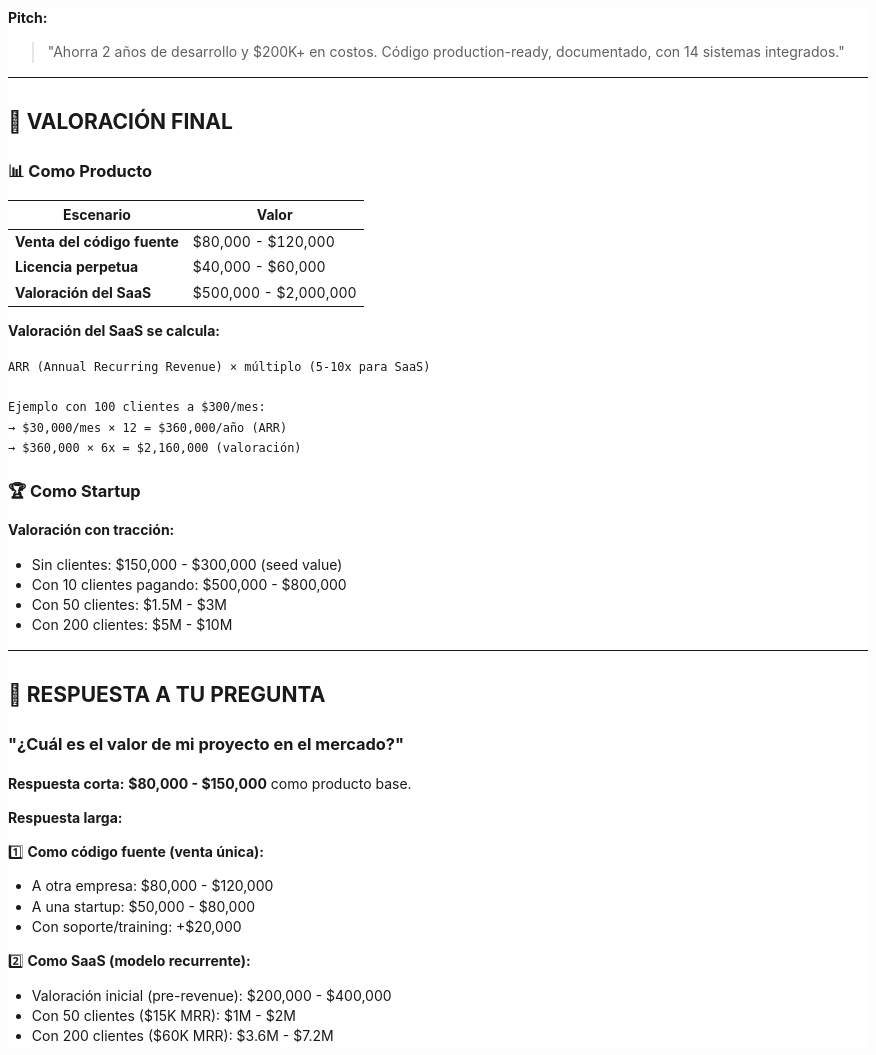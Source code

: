 **Pitch:**
> "Ahorra 2 años de desarrollo y $200K+ en costos. Código production-ready, documentado, con 14 sistemas integrados."

---

## 💎 VALORACIÓN FINAL

### 📊 Como Producto

| Escenario | Valor |
|-----------|-------|
| **Venta del código fuente** | $80,000 - $120,000 |
| **Licencia perpetua** | $40,000 - $60,000 |
| **Valoración del SaaS** | $500,000 - $2,000,000 |

**Valoración del SaaS se calcula:**
```
ARR (Annual Recurring Revenue) × múltiplo (5-10x para SaaS)

Ejemplo con 100 clientes a $300/mes:
→ $30,000/mes × 12 = $360,000/año (ARR)
→ $360,000 × 6x = $2,160,000 (valoración)
```

### 🏆 Como Startup

**Valoración con tracción:**
- Sin clientes: $150,000 - $300,000 (seed value)
- Con 10 clientes pagando: $500,000 - $800,000
- Con 50 clientes: $1.5M - $3M
- Con 200 clientes: $5M - $10M

---

## 🎯 RESPUESTA A TU PREGUNTA

### "¿Cuál es el valor de mi proyecto en el mercado?"

**Respuesta corta:** **$80,000 - $150,000** como producto base.

**Respuesta larga:**

1️⃣ **Como código fuente (venta única):**
   - A otra empresa: $80,000 - $120,000
   - A una startup: $50,000 - $80,000
   - Con soporte/training: +$20,000

2️⃣ **Como SaaS (modelo recurrente):**
   - Valoración inicial (pre-revenue): $200,000 - $400,000
   - Con 50 clientes ($15K MRR): $1M - $2M
   - Con 200 clientes ($60K MRR): $3.6M - $7.2M
